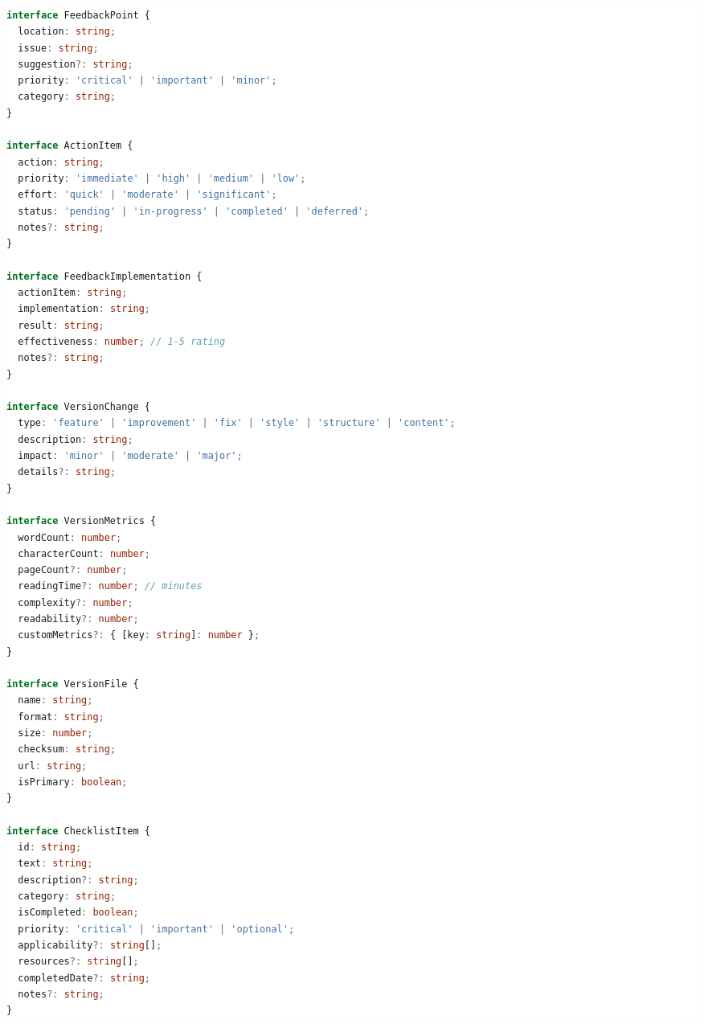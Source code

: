 ```typescript
interface FeedbackPoint {
  location: string;
  issue: string;
  suggestion?: string;
  priority: 'critical' | 'important' | 'minor';
  category: string;
}

interface ActionItem {
  action: string;
  priority: 'immediate' | 'high' | 'medium' | 'low';
  effort: 'quick' | 'moderate' | 'significant';
  status: 'pending' | 'in-progress' | 'completed' | 'deferred';
  notes?: string;
}

interface FeedbackImplementation {
  actionItem: string;
  implementation: string;
  result: string;
  effectiveness: number; // 1-5 rating
  notes?: string;
}

interface VersionChange {
  type: 'feature' | 'improvement' | 'fix' | 'style' | 'structure' | 'content';
  description: string;
  impact: 'minor' | 'moderate' | 'major';
  details?: string;
}

interface VersionMetrics {
  wordCount: number;
  characterCount: number;
  pageCount?: number;
  readingTime?: number; // minutes
  complexity?: number;
  readability?: number;
  customMetrics?: { [key: string]: number };
}

interface VersionFile {
  name: string;
  format: string;
  size: number;
  checksum: string;
  url: string;
  isPrimary: boolean;
}

interface ChecklistItem {
  id: string;
  text: string;
  description?: string;
  category: string;
  isCompleted: boolean;
  priority: 'critical' | 'important' | 'optional';
  applicability?: string[];
  resources?: string[];
  completedDate?: string;
  notes?: string;
}

```